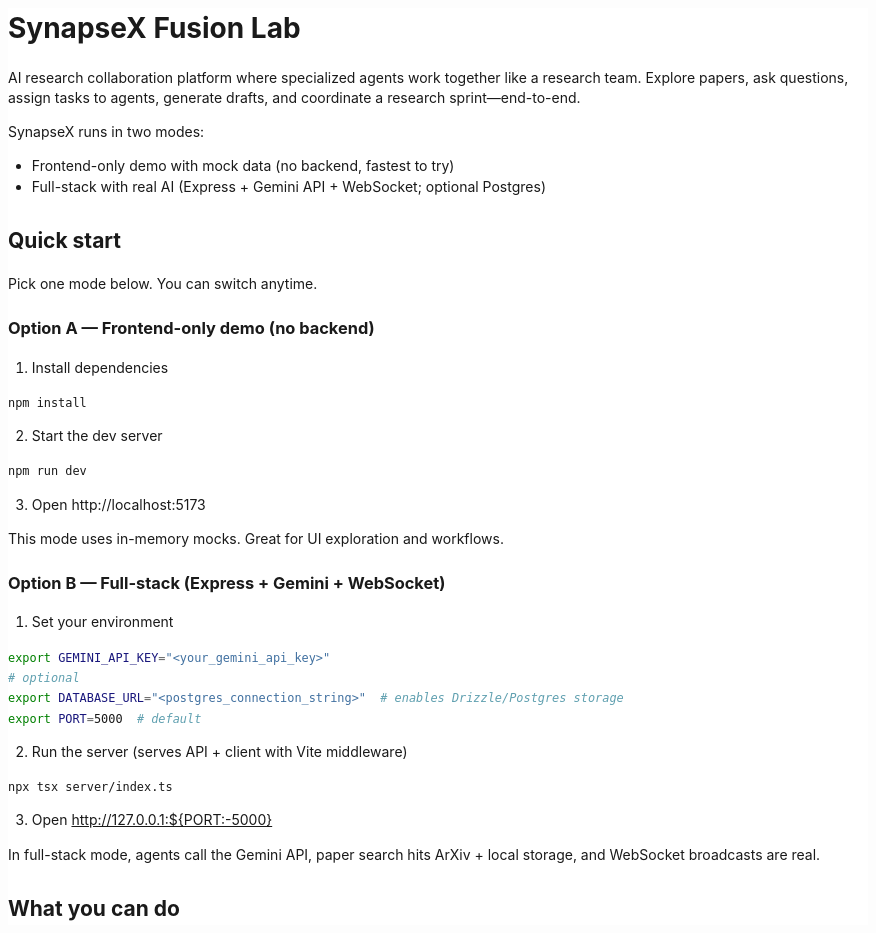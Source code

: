 # SynapseX Fusion Lab

AI research collaboration platform where specialized agents work together like a research team. Explore papers, ask questions, assign tasks to agents, generate drafts, and coordinate a research sprint—end-to-end.

SynapseX runs in two modes:
- Frontend-only demo with mock data (no backend, fastest to try)
- Full-stack with real AI (Express + Gemini API + WebSocket; optional Postgres)

## Quick start

Pick one mode below. You can switch anytime.

### Option A — Frontend-only demo (no backend)

1) Install dependencies

```bash
npm install
```

2) Start the dev server

```bash
npm run dev
```

3) Open http://localhost:5173

This mode uses in-memory mocks. Great for UI exploration and workflows.

### Option B — Full-stack (Express + Gemini + WebSocket)

1) Set your environment

```bash
export GEMINI_API_KEY="<your_gemini_api_key>"
# optional
export DATABASE_URL="<postgres_connection_string>"  # enables Drizzle/Postgres storage
export PORT=5000  # default
```

2) Run the server (serves API + client with Vite middleware)

```bash
npx tsx server/index.ts
```

3) Open http://127.0.0.1:${PORT:-5000}

In full-stack mode, agents call the Gemini API, paper search hits ArXiv + local storage, and WebSocket broadcasts are real.

## What you can do
